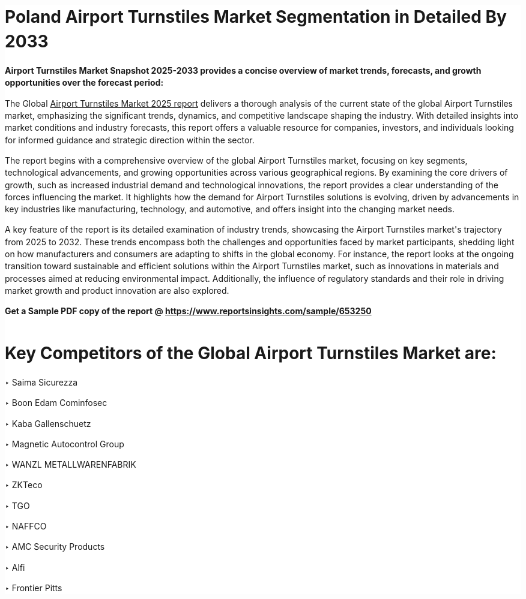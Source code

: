 # Poland Airport Turnstiles Market Segmentation in Detailed By 2033

<strong>Airport Turnstiles Market Snapshot 2025-2033 provides a concise overview of market trends, forecasts, and growth opportunities over the forecast period:</strong>

The Global <a href=https://www.reportsinsights.com/sample/653250>Airport Turnstiles Market 2025 report</a> delivers a thorough analysis of the current state of the global Airport Turnstiles market, emphasizing the significant trends, dynamics, and competitive landscape shaping the industry. With detailed insights into market conditions and industry forecasts, this report offers a valuable resource for companies, investors, and individuals looking for informed guidance and strategic direction within the sector.

The report begins with a comprehensive overview of the global Airport Turnstiles market, focusing on key segments, technological advancements, and growing opportunities across various geographical regions. By examining the core drivers of growth, such as increased industrial demand and technological innovations, the report provides a clear understanding of the forces influencing the market. It highlights how the demand for Airport Turnstiles solutions is evolving, driven by advancements in key industries like manufacturing, technology, and automotive, and offers insight into the changing market needs.

A key feature of the report is its detailed examination of industry trends, showcasing the Airport Turnstiles market's trajectory from 2025 to 2032. These trends encompass both the challenges and opportunities faced by market participants, shedding light on how manufacturers and consumers are adapting to shifts in the global economy. For instance, the report looks at the ongoing transition toward sustainable and efficient solutions within the Airport Turnstiles market, such as innovations in materials and processes aimed at reducing environmental impact. Additionally, the influence of regulatory standards and their role in driving market growth and product innovation are also explored.

<strong>Get a Sample PDF copy of the report @ <a href=https://www.reportsinsights.com/sample/653250>https://www.reportsinsights.com/sample/653250</a></strong>

# <strong>Key Competitors of the Global Airport Turnstiles Market are:</strong>

‣ Saima Sicurezza

‣ Boon Edam Cominfosec

‣ Kaba Gallenschuetz

‣ Magnetic Autocontrol Group

‣ WANZL METALLWARENFABRIK

‣ ZKTeco

‣ TGO

‣ NAFFCO

‣ AMC Security Products

‣ Alfi

‣ Frontier Pitts
